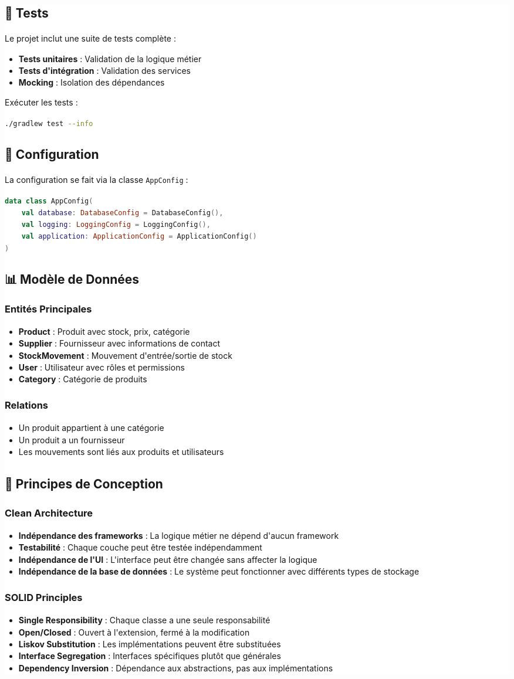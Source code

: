 ## 🧪 Tests

Le projet inclut une suite de tests complète :

- **Tests unitaires** : Validation de la logique métier
- **Tests d'intégration** : Validation des services
- **Mocking** : Isolation des dépendances

Exécuter les tests :
```bash
./gradlew test --info
```

## 🔧 Configuration

La configuration se fait via la classe `AppConfig` :

```kotlin
data class AppConfig(
    val database: DatabaseConfig = DatabaseConfig(),
    val logging: LoggingConfig = LoggingConfig(),
    val application: ApplicationConfig = ApplicationConfig()
)
```

## 📊 Modèle de Données

### Entités Principales

- **Product** : Produit avec stock, prix, catégorie
- **Supplier** : Fournisseur avec informations de contact
- **StockMovement** : Mouvement d'entrée/sortie de stock
- **User** : Utilisateur avec rôles et permissions
- **Category** : Catégorie de produits

### Relations
- Un produit appartient à une catégorie
- Un produit a un fournisseur
- Les mouvements sont liés aux produits et utilisateurs

## 🎯 Principes de Conception

### Clean Architecture
- **Indépendance des frameworks** : La logique métier ne dépend d'aucun framework
- **Testabilité** : Chaque couche peut être testée indépendamment
- **Indépendance de l'UI** : L'interface peut être changée sans affecter la logique
- **Indépendance de la base de données** : Le système peut fonctionner avec différents types de stockage

### SOLID Principles
- **Single Responsibility** : Chaque classe a une seule responsabilité
- **Open/Closed** : Ouvert à l'extension, fermé à la modification
- **Liskov Substitution** : Les implémentations peuvent être substituées
- **Interface Segregation** : Interfaces spécifiques plutôt que générales
- **Dependency Inversion** : Dépendance aux abstractions, pas aux implémentations
